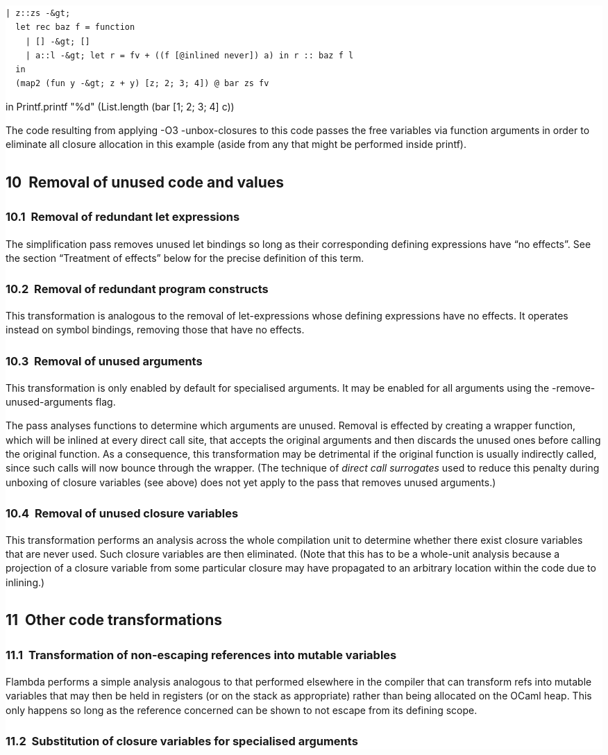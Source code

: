     | z::zs -&gt;
      let rec baz f = function
        | [] -&gt; []
        | a::l -&gt; let r = fv + ((f [@inlined never]) a) in r :: baz f l
      in
      (map2 (fun y -&gt; z + y) [z; 2; 3; 4]) @ bar zs fv
  in
  Printf.printf "%d" (List.length (bar [1; 2; 3; 4] c))
</pre><p>The code resulting from applying <span class="c003">-O3 -unbox-closures</span> to this code
passes the free variables via function arguments in
order to eliminate all closure allocation in this example (aside from any
that might be performed inside <span class="c003">printf</span>).</p>
<h2 class="section" id="s:flambda-remove-unused"><a class="section-anchor" href="#s:flambda-remove-unused" aria-hidden="true">﻿</a>10&nbsp;&nbsp;Removal of unused code and values</h2>
<h3 class="subsection" id="ss:flambda-redundant-let"><a class="section-anchor" href="#ss:flambda-redundant-let" aria-hidden="true">﻿</a>10.1&nbsp;&nbsp;Removal of redundant let expressions</h3>
<p>The simplification pass removes unused <span class="c003">let</span> bindings so long as
their corresponding defining expressions have “no effects”. See
the section “Treatment of effects” below for the precise definition of
this term.</p>
<h3 class="subsection" id="ss:flambda-redundant"><a class="section-anchor" href="#ss:flambda-redundant" aria-hidden="true">﻿</a>10.2&nbsp;&nbsp;Removal of redundant program constructs</h3>
<p>This transformation is analogous to the removal of <span class="c003">let</span>-expressions
whose defining expressions have no effects. It operates instead on symbol
bindings, removing those that have no effects.</p>
<h3 class="subsection" id="ss:flambda-remove-unused-args"><a class="section-anchor" href="#ss:flambda-remove-unused-args" aria-hidden="true">﻿</a>10.3&nbsp;&nbsp;Removal of unused arguments</h3>
<p>This transformation is only enabled by default for specialised arguments.
It may be enabled for all arguments using the <span class="c003">-remove-unused-arguments</span>
flag.</p><p>The pass analyses functions to determine which arguments are unused.
Removal is effected by creating a wrapper function, which will be inlined
at every direct call site, that accepts the original arguments and then
discards the unused ones before calling the original function. As a
consequence, this transformation may be detrimental if the original
function is usually indirectly called, since such calls will now bounce
through the wrapper. (The technique of <em>direct call surrogates</em> used
to reduce this penalty during unboxing of closure variables (see above)
does not yet apply to the pass that removes unused arguments.)</p>
<h3 class="subsection" id="ss:flambda-removal-closure-vars"><a class="section-anchor" href="#ss:flambda-removal-closure-vars" aria-hidden="true">﻿</a>10.4&nbsp;&nbsp;Removal of unused closure variables</h3>
<p>This transformation performs an analysis across
the whole compilation unit to determine whether there exist closure variables
that are never used. Such closure variables are then eliminated. (Note that
this has to be a whole-unit analysis because a projection of a closure
variable from some particular closure may have propagated to an arbitrary
location within the code due to inlining.)</p>
<h2 class="section" id="s:flambda-other"><a class="section-anchor" href="#s:flambda-other" aria-hidden="true">﻿</a>11&nbsp;&nbsp;Other code transformations</h2>
<h3 class="subsection" id="ss:flambda-non-escaping-refs"><a class="section-anchor" href="#ss:flambda-non-escaping-refs" aria-hidden="true">﻿</a>11.1&nbsp;&nbsp;Transformation of non-escaping references into mutable variables</h3>
<p>Flambda performs a simple analysis analogous to that performed elsewhere
in the compiler that can transform <span class="c003">ref</span>s into mutable variables
that may then be held in registers (or on the stack as appropriate) rather
than being allocated on the OCaml heap. This only happens so long as the
reference concerned can be shown to not escape from its defining scope.</p>
<h3 class="subsection" id="ss:flambda-subst-closure-vars"><a class="section-anchor" href="#ss:flambda-subst-closure-vars" aria-hidden="true">﻿</a>11.2&nbsp;&nbsp;Substitution of closure variables for specialised arguments</h3>